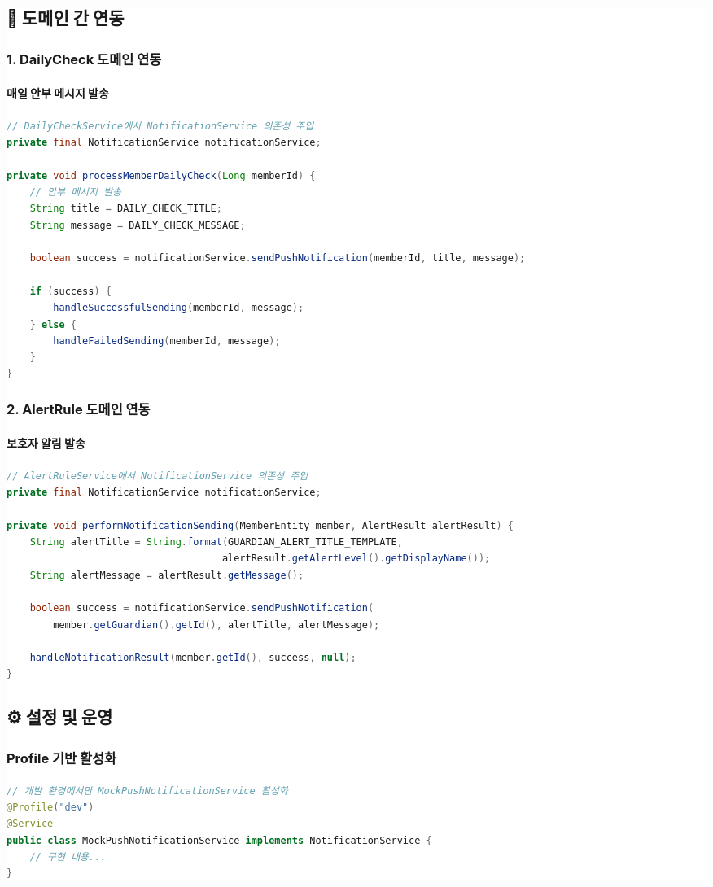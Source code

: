 ## 🔗 도메인 간 연동

### 1. DailyCheck 도메인 연동

#### 매일 안부 메시지 발송
```java
// DailyCheckService에서 NotificationService 의존성 주입
private final NotificationService notificationService;

private void processMemberDailyCheck(Long memberId) {
    // 안부 메시지 발송
    String title = DAILY_CHECK_TITLE;
    String message = DAILY_CHECK_MESSAGE;

    boolean success = notificationService.sendPushNotification(memberId, title, message);

    if (success) {
        handleSuccessfulSending(memberId, message);
    } else {
        handleFailedSending(memberId, message);
    }
}
```

### 2. AlertRule 도메인 연동

#### 보호자 알림 발송
```java
// AlertRuleService에서 NotificationService 의존성 주입
private final NotificationService notificationService;

private void performNotificationSending(MemberEntity member, AlertResult alertResult) {
    String alertTitle = String.format(GUARDIAN_ALERT_TITLE_TEMPLATE,
                                     alertResult.getAlertLevel().getDisplayName());
    String alertMessage = alertResult.getMessage();

    boolean success = notificationService.sendPushNotification(
        member.getGuardian().getId(), alertTitle, alertMessage);

    handleNotificationResult(member.getId(), success, null);
}
```

## ⚙️ 설정 및 운영

### Profile 기반 활성화
```java
// 개발 환경에서만 MockPushNotificationService 활성화
@Profile("dev")
@Service
public class MockPushNotificationService implements NotificationService {
    // 구현 내용...
}
```
